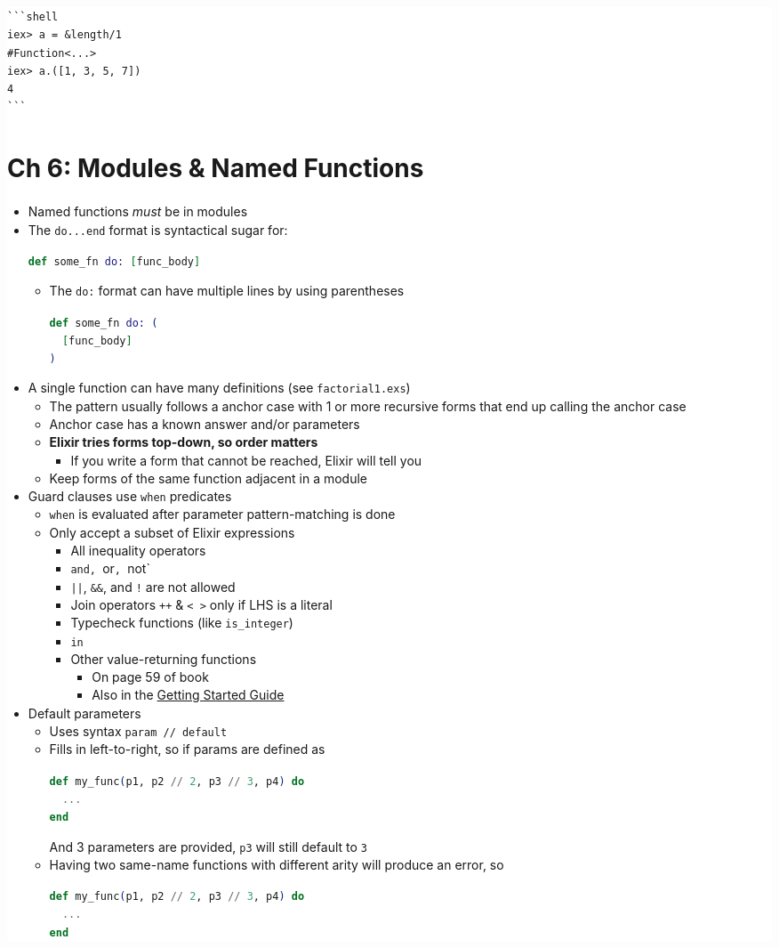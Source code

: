     ```shell
    iex> a = &length/1
    #Function<...>
    iex> a.([1, 3, 5, 7])
    4
    ```
# Ch 6: Modules & Named Functions
- Named functions _must_ be in modules
- The `do...end` format is syntactical sugar for:
  ```elixir
  def some_fn do: [func_body]
  ```
  - The `do:` format can have multiple lines by using
    parentheses
    ```elixir
    def some_fn do: (
      [func_body]
    )
    ```
- A single function can have many definitions (see `factorial1.exs`)
  - The pattern usually follows a anchor case with 1 or more recursive
    forms that end up calling the anchor case
  - Anchor case has a known answer and/or parameters
  - **Elixir tries forms top-down, so order matters**
    - If you write a form that cannot be reached, Elixir will
      tell you
  - Keep forms of the same function adjacent in a module
- Guard clauses use `when` predicates
  - `when` is evaluated after parameter pattern-matching is done
  - Only accept a subset of Elixir expressions
    - All inequality operators
    - `and, `or`, `not`
    - `||`, `&&`, and `!` are not allowed
    - Join operators `++` & `< >` only if LHS is a literal
    - Typecheck functions (like `is_integer`)
    - `in`
    - Other value-returning functions
      - On page 59 of book
      - Also in the [Getting Started Guide](http://elixir-lang.org/getting-started/case-cond-and-if.html#expressions-in-guard-clauses)
- Default parameters
  - Uses syntax `param // default`
  - Fills in left-to-right, so if params are defined as
    ```elixir
    def my_func(p1, p2 // 2, p3 // 3, p4) do
      ...
    end
    ```
    And 3 parameters are provided, `p3` will still default to `3`
  - Having two same-name functions with different arity will produce an
    error, so
    ```elixir
    def my_func(p1, p2 // 2, p3 // 3, p4) do
      ...
    end
